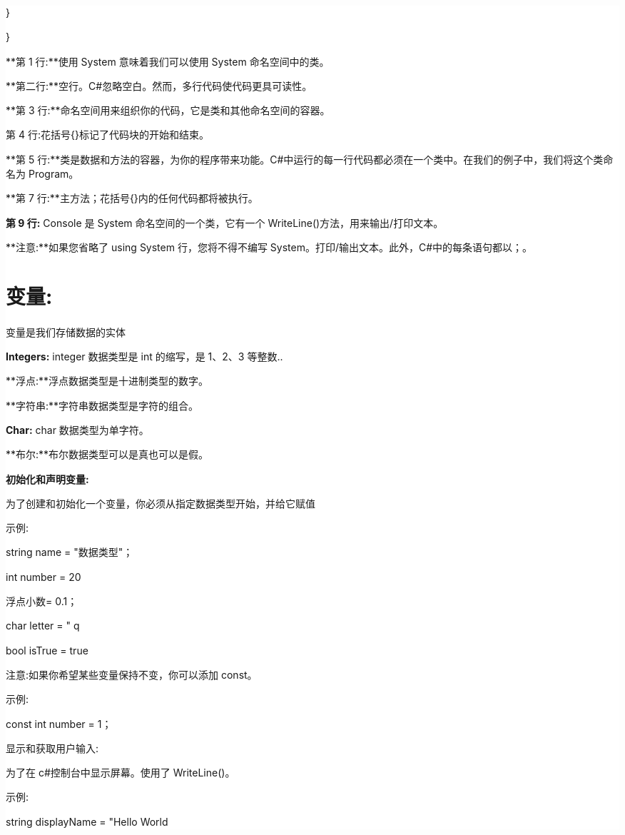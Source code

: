 }

}

**第 1 行:**使用 System 意味着我们可以使用 System 命名空间中的类。

**第二行:**空行。C#忽略空白。然而，多行代码使代码更具可读性。

**第 3 行:**命名空间用来组织你的代码，它是类和其他命名空间的容器。

第 4 行:花括号{}标记了代码块的开始和结束。

**第 5 行:**类是数据和方法的容器，为你的程序带来功能。C#中运行的每一行代码都必须在一个类中。在我们的例子中，我们将这个类命名为 Program。

**第 7 行:**主方法；花括号{}内的任何代码都将被执行。

**第 9 行:** Console 是 System 命名空间的一个类，它有一个 WriteLine()方法，用来输出/打印文本。

**注意:**如果您省略了 using System 行，您将不得不编写 System。打印/输出文本。此外，C#中的每条语句都以；。

# **变量:**

变量是我们存储数据的实体

**Integers:** integer 数据类型是 int 的缩写，是 1、2、3 等整数..

**浮点:**浮点数据类型是十进制类型的数字。

**字符串:**字符串数据类型是字符的组合。

**Char:** char 数据类型为单字符。

**布尔:**布尔数据类型可以是真也可以是假。

**初始化和声明变量:**

为了创建和初始化一个变量，你必须从指定数据类型开始，并给它赋值

示例:

string name = "数据类型"；

int number = 20

浮点小数= 0.1；

char letter = " q

bool isTrue = true

注意:如果你希望某些变量保持不变，你可以添加 const。

示例:

const int number = 1；

显示和获取用户输入:

为了在 c#控制台中显示屏幕。使用了 WriteLine()。

示例:

string displayName = "Hello World

